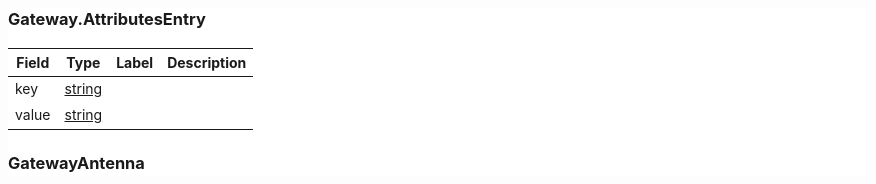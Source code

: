 <a name="ttn.lorawan.v3.Gateway.AttributesEntry"></a>

### Gateway.AttributesEntry



| Field | Type | Label | Description |
| ----- | ---- | ----- | ----------- |
| key | [string](#string) |  |  |
| value | [string](#string) |  |  |






<a name="ttn.lorawan.v3.GatewayAntenna"></a>

### GatewayAntenna
